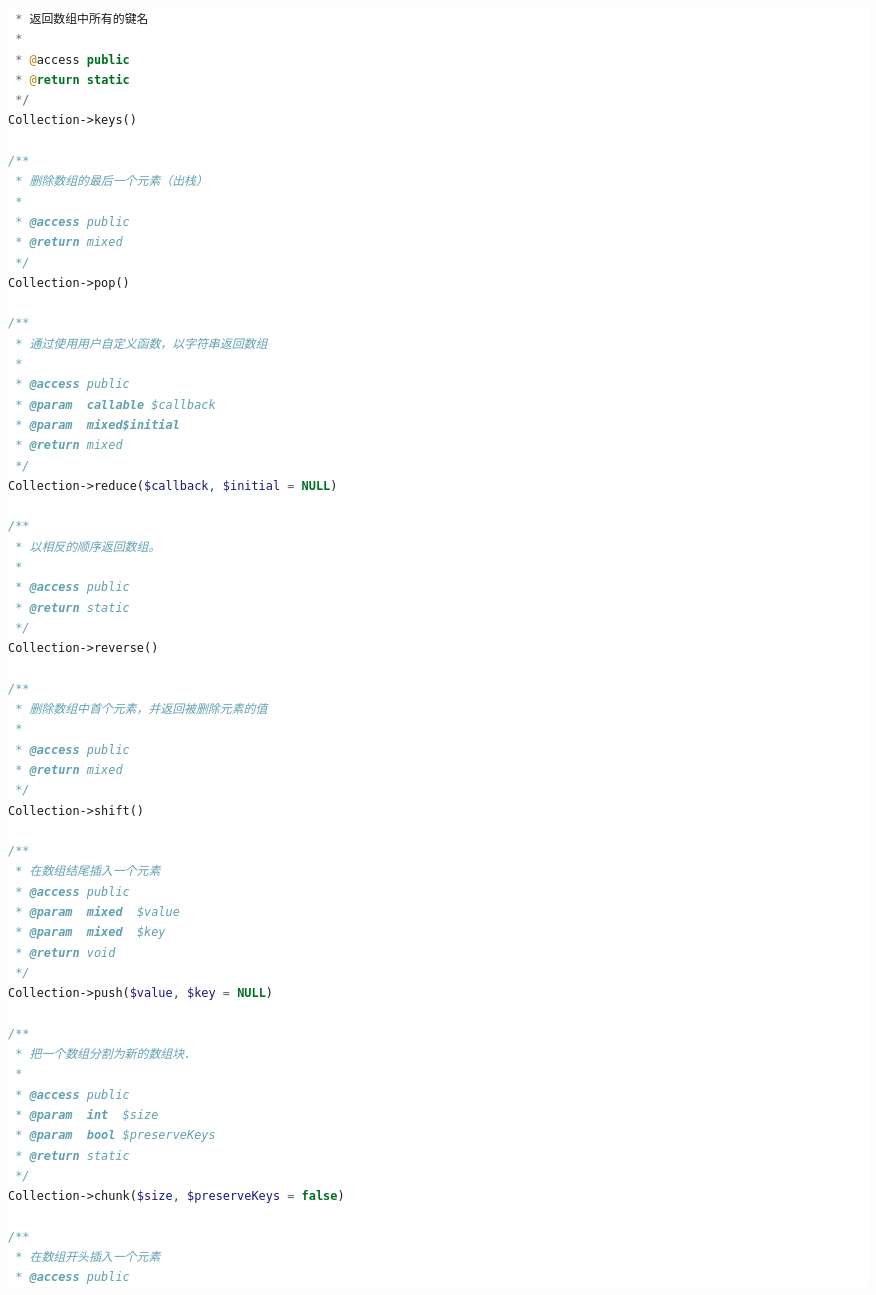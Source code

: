 ``` php 
 * 返回数组中所有的键名
 *
 * @access public
 * @return static
 */
Collection->keys()

/**
 * 删除数组的最后一个元素（出栈）
 *
 * @access public
 * @return mixed
 */
Collection->pop()

/**
 * 通过使用用户自定义函数，以字符串返回数组
 *
 * @access public
 * @param  callable $callback
 * @param  mixed$initial
 * @return mixed
 */
Collection->reduce($callback, $initial = NULL)

/**
 * 以相反的顺序返回数组。
 *
 * @access public
 * @return static
 */
Collection->reverse()

/**
 * 删除数组中首个元素，并返回被删除元素的值
 *
 * @access public
 * @return mixed
 */
Collection->shift()

/**
 * 在数组结尾插入一个元素
 * @access public
 * @param  mixed  $value
 * @param  mixed  $key
 * @return void
 */
Collection->push($value, $key = NULL)

/**
 * 把一个数组分割为新的数组块.
 *
 * @access public
 * @param  int  $size
 * @param  bool $preserveKeys
 * @return static
 */
Collection->chunk($size, $preserveKeys = false)

/**
 * 在数组开头插入一个元素
 * @access public
```